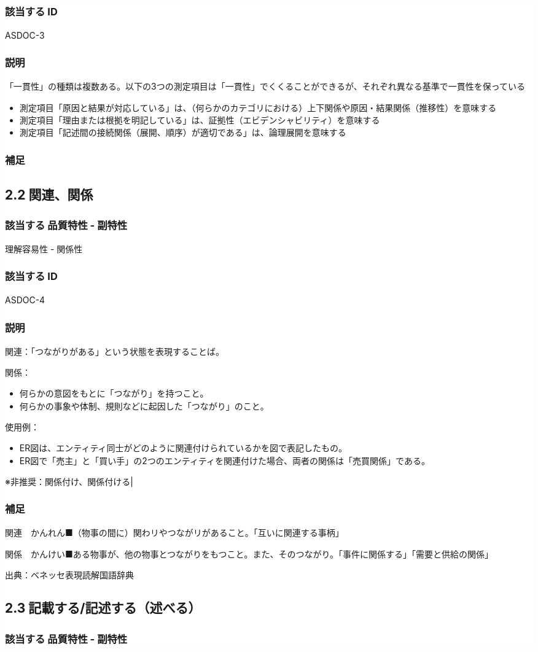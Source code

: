 ### 該当する ID

ASDOC-3


### 説明

「一貫性」の種類は複数ある。以下の3つの測定項目は「一貫性」でくくることができるが、それぞれ異なる基準で一貫性を保っている

- 測定項目「原因と結果が対応している」は、（何らかのカテゴリにおける）上下関係や原因・結果関係（推移性）を意味する
- 測定項目「理由または根拠を明記している」は、証拠性（エビデンシャビリティ）を意味する
- 測定項目「記述間の接続関係（展開、順序）が適切である」は、論理展開を意味する

### 補足




## 2.2 関連、関係

### 該当する 品質特性 - 副特性

理解容易性 - 関係性

### 該当する ID

ASDOC-4

### 説明

関連：「つながりがある」という状態を表現することば。

関係：
- 何らかの意図をもとに「つながり」を持つこと。
- 何らかの事象や体制、規則などに起因した「つながり」のこと。

使用例：
- ER図は、エンティティ同士がどのように関連付けられているかを図で表記したもの。
- ER図で「売主」と「買い手」の2つのエンティティを関連付けた場合、両者の関係は「売買関係」である。

※非推奨：関係付け、関係付ける|

### 補足

関連　かんれん■（物事の間に）関わリやつながリがあること。「互いに関連する事柄」

関係　かんけい■ある物事が、他の物事とつながりをもつこと。また、そのつながり。「事件に関係する」「需要と供給の関係」

出典：ベネッセ表現読解国語辞典


## 2.3 記載する/記述する（述べる）

### 該当する 品質特性 - 副特性
